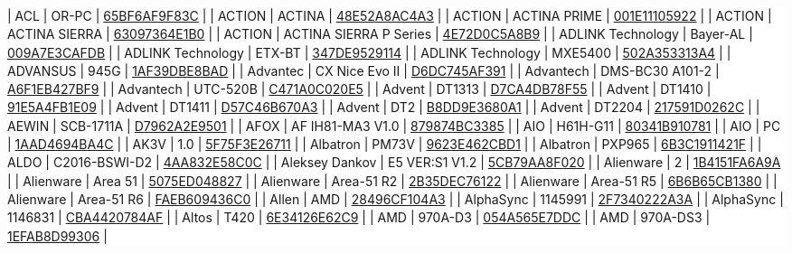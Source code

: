 | ACL                      | OR-PC                                            | [65BF6AF9F83C](<Desktop/ACL/OR-PC/OR-PC/65BF6AF9F83C>) |
| ACTION                   | ACTINA                                           | [48E52A8AC4A3](<Desktop/ACTION/ACTINA/ACTINA/48E52A8AC4A3>) |
| ACTION                   | ACTINA PRIME                                     | [001E11105922](<Desktop/ACTION/ACTINA/ACTINA PRIME/001E11105922>) |
| ACTION                   | ACTINA SIERRA                                    | [63097364E1B0](<Desktop/ACTION/ACTINA/ACTINA SIERRA/63097364E1B0>) |
| ACTION                   | ACTINA SIERRA P Series                           | [4E72D0C5A8B9](<Desktop/ACTION/ACTINA/ACTINA SIERRA P Series/4E72D0C5A8B9>) |
| ADLINK Technology        | Bayer-AL                                         | [009A7E3CAFDB](<Desktop/ADLINK Technology/Bayer-AL/Bayer-AL/009A7E3CAFDB>) |
| ADLINK Technology        | ETX-BT                                           | [347DE9529114](<Desktop/ADLINK Technology/ETX-BT/ETX-BT/347DE9529114>) |
| ADLINK Technology        | MXE5400                                          | [502A353313A4](<Desktop/ADLINK Technology/MXE/MXE5400/502A353313A4>) |
| ADVANSUS                 | 945G                                             | [1AF39DBE8BAD](<Desktop/ADVANSUS/945/945G/1AF39DBE8BAD>) |
| Advantec                 | CX Nice Evo II                                   | [D6DC745AF391](<Desktop/Advantec/CX/CX Nice Evo II/D6DC745AF391>) |
| Advantech                | DMS-BC30 A101-2                                  | [A6F1EB427BF9](<Desktop/Advantech/DMS-BC30/DMS-BC30 A101-2/A6F1EB427BF9>) |
| Advantech                | UTC-520B                                         | [C471A0C020E5](<Desktop/Advantech/UTC-520/UTC-520B/C471A0C020E5>) |
| Advent                   | DT1313                                           | [D7CA4DB78F55](<Desktop/Advent/DT/DT1313/D7CA4DB78F55>) |
| Advent                   | DT1410                                           | [91E5A4FB1E09](<Desktop/Advent/DT/DT1410/91E5A4FB1E09>) |
| Advent                   | DT1411                                           | [D57C46B670A3](<Desktop/Advent/DT/DT1411/D57C46B670A3>) |
| Advent                   | DT2                                              | [B8DD9E3680A1](<Desktop/Advent/DT/DT2/B8DD9E3680A1>) |
| Advent                   | DT2204                                           | [217591D0262C](<Desktop/Advent/DT/DT2204/217591D0262C>) |
| AEWIN                    | SCB-1711A                                        | [D7962A2E9501](<Desktop/AEWIN/SCB-1711/SCB-1711A/D7962A2E9501>) |
| AFOX                     | AF IH81-MA3 V1.0                                 | [879874BC3385](<Desktop/AFOX/AF/AF IH81-MA3 V1.0/879874BC3385>) |
| AIO                      | H61H-G11                                         | [80341B910781](<Desktop/AIO/H61/H61H-G11/80341B910781>) |
| AIO                      | PC                                               | [1AAD4694BA4C](<Desktop/AIO/PC/PC/1AAD4694BA4C>) |
| AK3V                     | 1.0                                              | [5F75F3E26711](<Desktop/AK3V/1/1.0/5F75F3E26711>) |
| Albatron                 | PM73V                                            | [9623E462CBD1](<Desktop/Albatron/PM73/PM73V/9623E462CBD1>) |
| Albatron                 | PXP965                                           | [6B3C1911421F](<Desktop/Albatron/PXP/PXP965/6B3C1911421F>) |
| ALDO                     | C2016-BSWI-D2                                    | [4AA832E58C0C](<Desktop/ALDO/C2016/C2016-BSWI-D2/4AA832E58C0C>) |
| Aleksey Dankov           | E5 VER:S1 V1.2                                   | [5CB79AA8F020](<Desktop/Aleksey Dankov/E5/E5 VER:S1 V1.2/5CB79AA8F020>) |
| Alienware                | 2                                                | [1B4151FA6A9A](<Desktop/Alienware/2/2/1B4151FA6A9A>) |
| Alienware                | Area 51                                          | [5075ED048827](<Desktop/Alienware/Area/Area 51/5075ED048827>) |
| Alienware                | Area-51 R2                                       | [2B35DEC76122](<Desktop/Alienware/Area-51/Area-51 R2/2B35DEC76122>) |
| Alienware                | Area-51 R5                                       | [6B6B65CB1380](<Desktop/Alienware/Area-51/Area-51 R5/6B6B65CB1380>) |
| Alienware                | Area-51 R6                                       | [FAEB609436C0](<Desktop/Alienware/Area-51/Area-51 R6/FAEB609436C0>) |
| Allen                    | AMD                                              | [28496CF104A3](<Desktop/Allen/AMD/AMD/28496CF104A3>) |
| AlphaSync                | 1145991                                          | [2F7340222A3A](<Desktop/AlphaSync/1145991/1145991/2F7340222A3A>) |
| AlphaSync                | 1146831                                          | [CBA4420784AF](<Desktop/AlphaSync/1146831/1146831/CBA4420784AF>) |
| Altos                    | T420                                             | [6E34126E62C9](<Desktop/Altos/T/T420/6E34126E62C9>) |
| AMD                      | 970A-D3                                          | [054A565E7DDC](<Desktop/AMD/970/970A-D3/054A565E7DDC>) |
| AMD                      | 970A-DS3                                         | [1EFAB8D99306](<Desktop/AMD/970/970A-DS3/1EFAB8D99306>) |